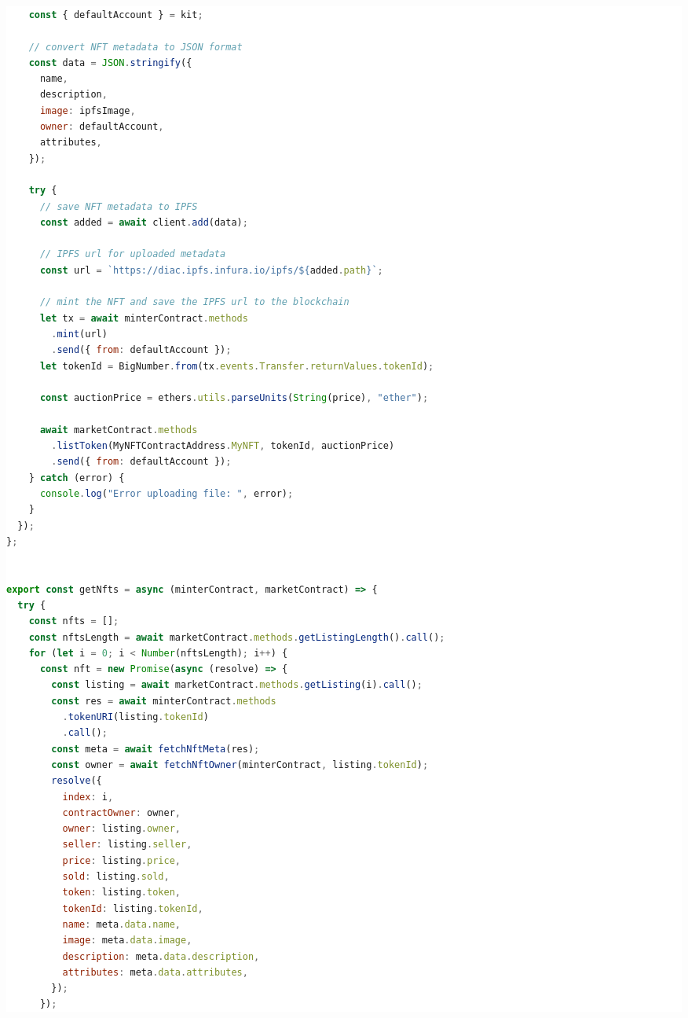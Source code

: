 ```js
    const { defaultAccount } = kit;

    // convert NFT metadata to JSON format
    const data = JSON.stringify({
      name,
      description,
      image: ipfsImage,
      owner: defaultAccount,
      attributes,
    });

    try {
      // save NFT metadata to IPFS
      const added = await client.add(data);

      // IPFS url for uploaded metadata
      const url = `https://diac.ipfs.infura.io/ipfs/${added.path}`;

      // mint the NFT and save the IPFS url to the blockchain
      let tx = await minterContract.methods
        .mint(url)
        .send({ from: defaultAccount });
      let tokenId = BigNumber.from(tx.events.Transfer.returnValues.tokenId);

      const auctionPrice = ethers.utils.parseUnits(String(price), "ether");

      await marketContract.methods
        .listToken(MyNFTContractAddress.MyNFT, tokenId, auctionPrice)
        .send({ from: defaultAccount });
    } catch (error) {
      console.log("Error uploading file: ", error);
    }
  });
};


export const getNfts = async (minterContract, marketContract) => {
  try {
    const nfts = [];
    const nftsLength = await marketContract.methods.getListingLength().call();
    for (let i = 0; i < Number(nftsLength); i++) {
      const nft = new Promise(async (resolve) => {
        const listing = await marketContract.methods.getListing(i).call();
        const res = await minterContract.methods
          .tokenURI(listing.tokenId)
          .call();
        const meta = await fetchNftMeta(res);
        const owner = await fetchNftOwner(minterContract, listing.tokenId);
        resolve({
          index: i,
          contractOwner: owner,
          owner: listing.owner,
          seller: listing.seller,
          price: listing.price,
          sold: listing.sold,
          token: listing.token,
          tokenId: listing.tokenId,
          name: meta.data.name,
          image: meta.data.image,
          description: meta.data.description,
          attributes: meta.data.attributes,
        });
      });
```